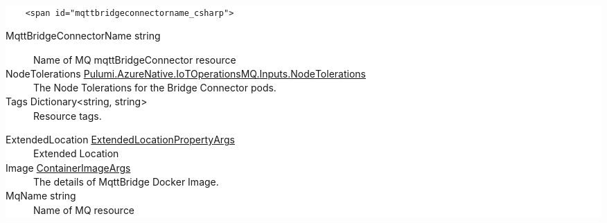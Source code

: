         <span id="mqttbridgeconnectorname_csharp">
<a data-swiftype-name="resource-property" data-swiftype-type="text" href="#mqttbridgeconnectorname_csharp" style="color: inherit; text-decoration: inherit;">Mqtt<wbr>Bridge<wbr>Connector<wbr>Name</a>
</span>
        <span class="property-indicator"></span>
        <span class="property-type">string</span>
    </dt>
    <dd>Name of MQ mqttBridgeConnector resource</dd><dt class="property-optional"
            title="Optional">
        <span id="nodetolerations_csharp">
<a data-swiftype-name="resource-property" data-swiftype-type="text" href="#nodetolerations_csharp" style="color: inherit; text-decoration: inherit;">Node<wbr>Tolerations</a>
</span>
        <span class="property-indicator"></span>
        <span class="property-type"><a href="#nodetolerations">Pulumi.<wbr>Azure<wbr>Native.<wbr>Io<wbr>TOperations<wbr>MQ.<wbr>Inputs.<wbr>Node<wbr>Tolerations</a></span>
    </dt>
    <dd>The Node Tolerations for the Bridge Connector pods.</dd><dt class="property-optional"
            title="Optional">
        <span id="tags_csharp">
<a data-swiftype-name="resource-property" data-swiftype-type="text" href="#tags_csharp" style="color: inherit; text-decoration: inherit;">Tags</a>
</span>
        <span class="property-indicator"></span>
        <span class="property-type">Dictionary&lt;string, string&gt;</span>
    </dt>
    <dd>Resource tags.</dd></dl>
</pulumi-choosable>
</div>

<div>
<pulumi-choosable type="language" values="go">
<dl class="resources-properties"><dt class="property-required property-replacement"
            title="Required">
        <span id="extendedlocation_go">
<a data-swiftype-name="resource-property" data-swiftype-type="text" href="#extendedlocation_go" style="color: inherit; text-decoration: inherit;">Extended<wbr>Location</a>
</span>
        <span class="property-indicator"></span>
        <span class="property-type"><a href="#extendedlocationproperty">Extended<wbr>Location<wbr>Property<wbr>Args</a></span>
    </dt>
    <dd>Extended Location</dd><dt class="property-required"
            title="Required">
        <span id="image_go">
<a data-swiftype-name="resource-property" data-swiftype-type="text" href="#image_go" style="color: inherit; text-decoration: inherit;">Image</a>
</span>
        <span class="property-indicator"></span>
        <span class="property-type"><a href="#containerimage">Container<wbr>Image<wbr>Args</a></span>
    </dt>
    <dd>The details of MqttBridge Docker Image.</dd><dt class="property-required property-replacement"
            title="Required">
        <span id="mqname_go">
<a data-swiftype-name="resource-property" data-swiftype-type="text" href="#mqname_go" style="color: inherit; text-decoration: inherit;">Mq<wbr>Name</a>
</span>
        <span class="property-indicator"></span>
        <span class="property-type">string</span>
    </dt>
    <dd>Name of MQ resource</dd><dt class="property-required"
            title="Required">
        <span id="protocol_go">